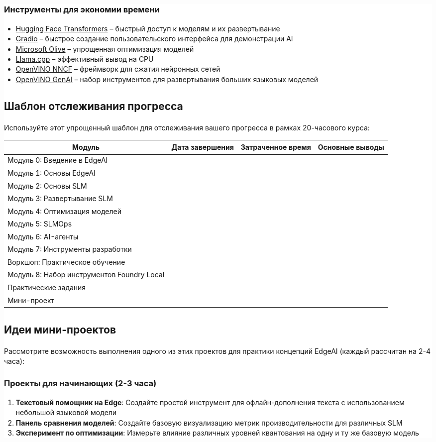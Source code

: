 ### Инструменты для экономии времени  
- [Hugging Face Transformers](https://huggingface.co/docs/transformers/index) – быстрый доступ к моделям и их развертывание  
- [Gradio](https://www.gradio.app/docs/interface) – быстрое создание пользовательского интерфейса для демонстрации AI  
- [Microsoft Olive](https://github.com/microsoft/Olive) – упрощенная оптимизация моделей  
- [Llama.cpp](https://github.com/ggml-ai/llama.cpp) – эффективный вывод на CPU  
- [OpenVINO NNCF](https://github.com/openvinotoolkit/nncf) – фреймворк для сжатия нейронных сетей  
- [OpenVINO GenAI](https://github.com/openvinotoolkit/openvino.genai) – набор инструментов для развертывания больших языковых моделей  

## Шаблон отслеживания прогресса

Используйте этот упрощенный шаблон для отслеживания вашего прогресса в рамках 20-часового курса:

| Модуль | Дата завершения | Затраченное время | Основные выводы |  
|--------|-----------------|-------------------|-----------------|  
| Модуль 0: Введение в EdgeAI | | | |  
| Модуль 1: Основы EdgeAI | | | |  
| Модуль 2: Основы SLM | | | |  
| Модуль 3: Развертывание SLM | | | |  
| Модуль 4: Оптимизация моделей | | | |  
| Модуль 5: SLMOps | | | |  
| Модуль 6: AI-агенты | | | |  
| Модуль 7: Инструменты разработки | | | |  
| Воркшоп: Практическое обучение | | | |  
| Модуль 8: Набор инструментов Foundry Local | | | |  
| Практические задания | | | |  
| Мини-проект | | | |  

## Идеи мини-проектов

Рассмотрите возможность выполнения одного из этих проектов для практики концепций EdgeAI (каждый рассчитан на 2-4 часа):

### Проекты для начинающих (2-3 часа)  
1. **Текстовый помощник на Edge**: Создайте простой инструмент для офлайн-дополнения текста с использованием небольшой языковой модели  
2. **Панель сравнения моделей**: Создайте базовую визуализацию метрик производительности для различных SLM  
3. **Эксперимент по оптимизации**: Измерьте влияние различных уровней квантования на одну и ту же базовую модель  
